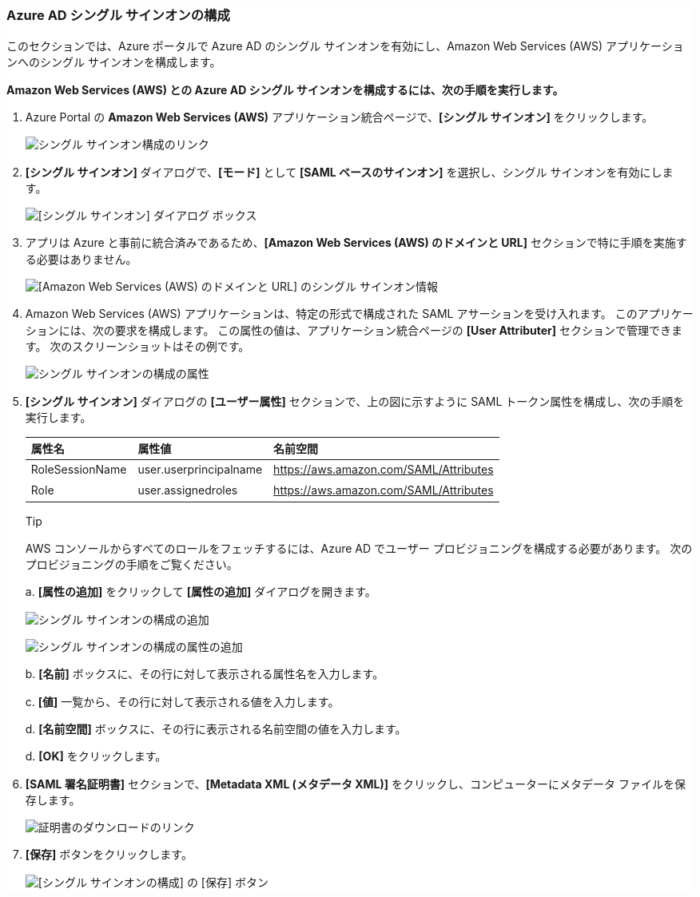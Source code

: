 ### <a name="configure-azure-ad-single-sign-on"></a>Azure AD シングル サインオンの構成

このセクションでは、Azure ポータルで Azure AD のシングル サインオンを有効にし、Amazon Web Services (AWS) アプリケーションへのシングル サインオンを構成します。

**Amazon Web Services (AWS) との Azure AD シングル サインオンを構成するには、次の手順を実行します。**

1. Azure Portal の **Amazon Web Services (AWS)** アプリケーション統合ページで、**[シングル サインオン]** をクリックします。

    ![シングル サインオン構成のリンク][4]

1. **[シングル サインオン]** ダイアログで、**[モード]** として **[SAML ベースのサインオン]** を選択し、シングル サインオンを有効にします。
 
    ![[シングル サインオン] ダイアログ ボックス](./media/amazon-web-service-tutorial/tutorial_amazonwebservices(aws)_samlbase.png)

1. アプリは Azure と事前に統合済みであるため、**[Amazon Web Services (AWS) のドメインと URL]** セクションで特に手順を実施する必要はありません。

    ![[Amazon Web Services (AWS) のドメインと URL] のシングル サインオン情報](./media/amazon-web-service-tutorial/tutorial_amazonwebservices(aws)_url.png)

1. Amazon Web Services (AWS) アプリケーションは、特定の形式で構成された SAML アサーションを受け入れます。 このアプリケーションには、次の要求を構成します。 この属性の値は、アプリケーション統合ページの **[User Attributer]** セクションで管理できます。 次のスクリーンショットはその例です。

    ![シングル サインオンの構成の属性](./media/amazon-web-service-tutorial/tutorial_amazonwebservices(aws)_attribute.png) 

1. **[シングル サインオン]** ダイアログの **[ユーザー属性]** セクションで、上の図に示すように SAML トークン属性を構成し、次の手順を実行します。
    
    | 属性名  | 属性値 | 名前空間 |
    | --------------- | --------------- | --------------- |
    | RoleSessionName | user.userprincipalname | https://aws.amazon.com/SAML/Attributes |
    | Role            | user.assignedroles |  https://aws.amazon.com/SAML/Attributes |
    
    >[!TIP]
    >AWS コンソールからすべてのロールをフェッチするには、Azure AD でユーザー プロビジョニングを構成する必要があります。 次のプロビジョニングの手順をご覧ください。

    a. **[属性の追加]** をクリックして **[属性の追加]** ダイアログを開きます。

    ![シングル サインオンの構成の追加](./media/amazon-web-service-tutorial/tutorial_attribute_04.png)

    ![シングル サインオンの構成の属性の追加](./media/amazon-web-service-tutorial/tutorial_attribute_05.png)

    b. **[名前]** ボックスに、その行に対して表示される属性名を入力します。

    c. **[値]** 一覧から、その行に対して表示される値を入力します。

    d. **[名前空間]** ボックスに、その行に表示される名前空間の値を入力します。
    
    d. **[OK]** をクリックします。

1. **[SAML 署名証明書]** セクションで、**[Metadata XML (メタデータ XML)]** をクリックし、コンピューターにメタデータ ファイルを保存します。

    ![証明書のダウンロードのリンク](./media/amazon-web-service-tutorial/tutorial_amazonwebservices(aws)_certificate.png) 

1. **[保存]** ボタンをクリックします。

    ![[シングル サインオンの構成] の [保存] ボタン](./media/amazon-web-service-tutorial/tutorial_general_400.png)


[1]: ./media/amazon-web-service-tutorial/tutorial_general_01.png
[2]: ./media/amazon-web-service-tutorial/tutorial_general_02.png
[3]: ./media/amazon-web-service-tutorial/tutorial_general_03.png
[4]: ./media/amazon-web-service-tutorial/tutorial_general_04.png
[100]: ./media/amazon-web-service-tutorial/tutorial_general_100.png
[200]: ./media/amazon-web-service-tutorial/tutorial_general_200.png
[201]: ./media/amazon-web-service-tutorial/tutorial_general_201.png
[202]: ./media/amazon-web-service-tutorial/tutorial_general_202.png
[203]: ./media/amazon-web-service-tutorial/tutorial_general_203.png
[11]: ./media/amazon-web-service-tutorial/ic795031.png
[12]: ./media/amazon-web-service-tutorial/ic795032.png
[13]: ./media/amazon-web-service-tutorial/ic795033.png
[14]: ./media/amazon-web-service-tutorial/ic795034.png
[15]: ./media/amazon-web-service-tutorial/ic795035.png
[16]: ./media/amazon-web-service-tutorial/ic795022.png
[17]: ./media/amazon-web-service-tutorial/ic795023.png
[18]: ./media/amazon-web-service-tutorial/ic795024.png
[19]: ./media/amazon-web-service-tutorial/ic795025.png
[32]: ./media/amazon-web-service-tutorial/ic7950251.png
[33]: ./media/amazon-web-service-tutorial/ic7950252.png
[35]: ./media/amazon-web-service-tutorial/tutorial_amazonwebservices_provisioning.png
[34]: ./media/amazon-web-service-tutorial/ic7950253.png
[36]: ./media/amazon-web-service-tutorial/tutorial_amazonwebservices_securitycredentials.png
[37]: ./media/amazon-web-service-tutorial/tutorial_amazonwebservices_securitycredentials_continue.png
[38]: ./media/amazon-web-service-tutorial/tutorial_amazonwebservices_createnewaccesskey.png
[39]: ./media/amazon-web-service-tutorial/tutorial_amazonwebservices_provisioning_automatic.png
[40]: ./media/amazon-web-service-tutorial/tutorial_amazonwebservices_provisioning_testconnection.png
[41]: ./media/amazon-web-service-tutorial/tutorial_amazonwebservices_provisioning_on.png